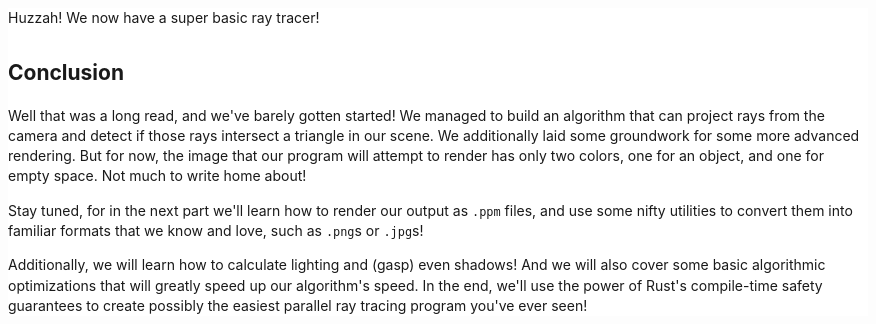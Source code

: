 Huzzah! We now have a super basic ray tracer!

## Conclusion

Well that was a long read, and we've barely gotten started!
We managed to build an algorithm that can project
rays from the camera and detect if those rays intersect a triangle
in our scene. We additionally laid some groundwork for some
more advanced rendering. But for now, the image that our
program will attempt to render has only two colors, one
for an object, and one for empty space. Not much to write home about!

Stay tuned, for in the next part we'll learn how to render
our output as `.ppm` files, and use some nifty utilities
to convert them into familiar formats that we know and love,
such as `.png`s or `.jpg`s!

Additionally, we will learn how to calculate lighting and (gasp)
even shadows! And we will also cover some basic algorithmic
optimizations that will greatly speed up our algorithm's speed.
In the end, we'll use the power of Rust's compile-time safety
guarantees to create possibly the easiest parallel ray tracing
program you've ever seen!